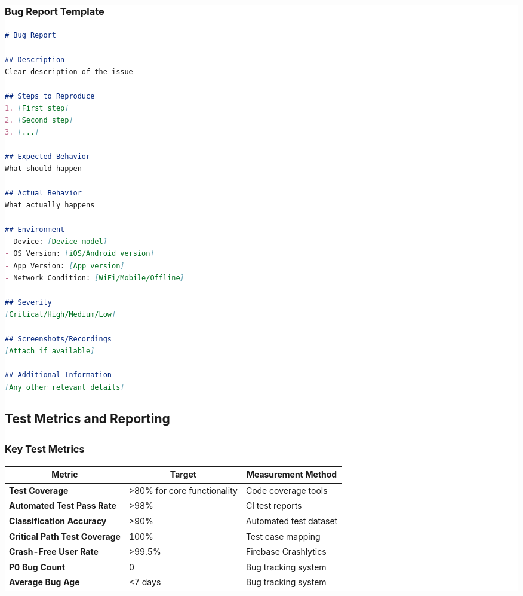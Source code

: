 ### Bug Report Template

```markdown
# Bug Report

## Description
Clear description of the issue

## Steps to Reproduce
1. [First step]
2. [Second step]
3. [...]

## Expected Behavior
What should happen

## Actual Behavior
What actually happens

## Environment
- Device: [Device model]
- OS Version: [iOS/Android version]
- App Version: [App version]
- Network Condition: [WiFi/Mobile/Offline]

## Severity
[Critical/High/Medium/Low]

## Screenshots/Recordings
[Attach if available]

## Additional Information
[Any other relevant details]
```

## Test Metrics and Reporting

### Key Test Metrics

| Metric | Target | Measurement Method |
|--------|--------|-------------------|
| **Test Coverage** | >80% for core functionality | Code coverage tools |
| **Automated Test Pass Rate** | >98% | CI test reports |
| **Classification Accuracy** | >90% | Automated test dataset |
| **Critical Path Test Coverage** | 100% | Test case mapping |
| **Crash-Free User Rate** | >99.5% | Firebase Crashlytics |
| **P0 Bug Count** | 0 | Bug tracking system |
| **Average Bug Age** | <7 days | Bug tracking system |
